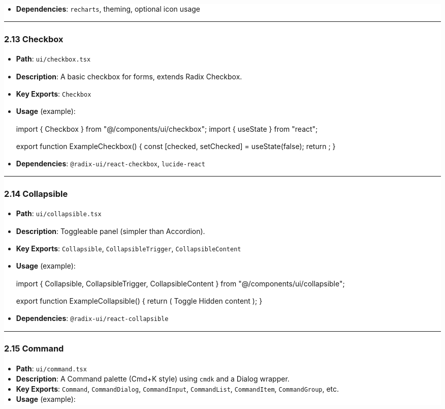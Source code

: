 - **Dependencies**: `recharts`, theming, optional icon usage

---

### 2.13 Checkbox
- **Path**: `ui/checkbox.tsx`  
- **Description**: A basic checkbox for forms, extends Radix Checkbox.  
- **Key Exports**: `Checkbox`  
- **Usage** (example):

    import { Checkbox } from "@/components/ui/checkbox";
    import { useState } from "react";

    export function ExampleCheckbox() {
      const [checked, setChecked] = useState(false);
      return <Checkbox checked={checked} onCheckedChange={setChecked} />;
    }

- **Dependencies**: `@radix-ui/react-checkbox`, `lucide-react`

---

### 2.14 Collapsible
- **Path**: `ui/collapsible.tsx`  
- **Description**: Toggleable panel (simpler than Accordion).  
- **Key Exports**: `Collapsible`, `CollapsibleTrigger`, `CollapsibleContent`  
- **Usage** (example):

    import {
      Collapsible,
      CollapsibleTrigger,
      CollapsibleContent
    } from "@/components/ui/collapsible";

    export function ExampleCollapsible() {
      return (
        <Collapsible>
          <CollapsibleTrigger>Toggle</CollapsibleTrigger>
          <CollapsibleContent>Hidden content</CollapsibleContent>
        </Collapsible>
      );
    }

- **Dependencies**: `@radix-ui/react-collapsible`

---

### 2.15 Command
- **Path**: `ui/command.tsx`  
- **Description**: A Command palette (Cmd+K style) using `cmdk` and a Dialog wrapper.  
- **Key Exports**: `Command`, `CommandDialog`, `CommandInput`, `CommandList`, `CommandItem`, `CommandGroup`, etc.  
- **Usage** (example):
